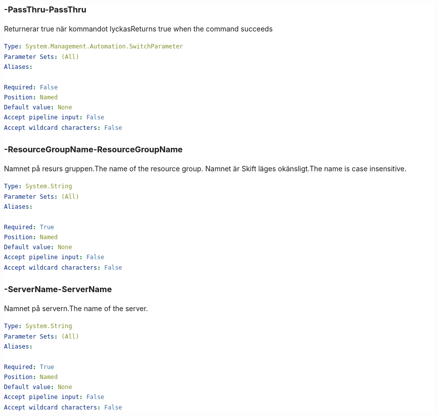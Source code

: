 ### <span data-ttu-id="30c44-121">-PassThru</span><span class="sxs-lookup"><span data-stu-id="30c44-121">-PassThru</span></span>
<span data-ttu-id="30c44-122">Returnerar true när kommandot lyckas</span><span class="sxs-lookup"><span data-stu-id="30c44-122">Returns true when the command succeeds</span></span>

```yaml
Type: System.Management.Automation.SwitchParameter
Parameter Sets: (All)
Aliases:

Required: False
Position: Named
Default value: None
Accept pipeline input: False
Accept wildcard characters: False
```

### <span data-ttu-id="30c44-123">-ResourceGroupName</span><span class="sxs-lookup"><span data-stu-id="30c44-123">-ResourceGroupName</span></span>
<span data-ttu-id="30c44-124">Namnet på resurs gruppen.</span><span class="sxs-lookup"><span data-stu-id="30c44-124">The name of the resource group.</span></span>
<span data-ttu-id="30c44-125">Namnet är Skift läges okänsligt.</span><span class="sxs-lookup"><span data-stu-id="30c44-125">The name is case insensitive.</span></span>

```yaml
Type: System.String
Parameter Sets: (All)
Aliases:

Required: True
Position: Named
Default value: None
Accept pipeline input: False
Accept wildcard characters: False
```

### <span data-ttu-id="30c44-126">-ServerName</span><span class="sxs-lookup"><span data-stu-id="30c44-126">-ServerName</span></span>
<span data-ttu-id="30c44-127">Namnet på servern.</span><span class="sxs-lookup"><span data-stu-id="30c44-127">The name of the server.</span></span>

```yaml
Type: System.String
Parameter Sets: (All)
Aliases:

Required: True
Position: Named
Default value: None
Accept pipeline input: False
Accept wildcard characters: False
```
